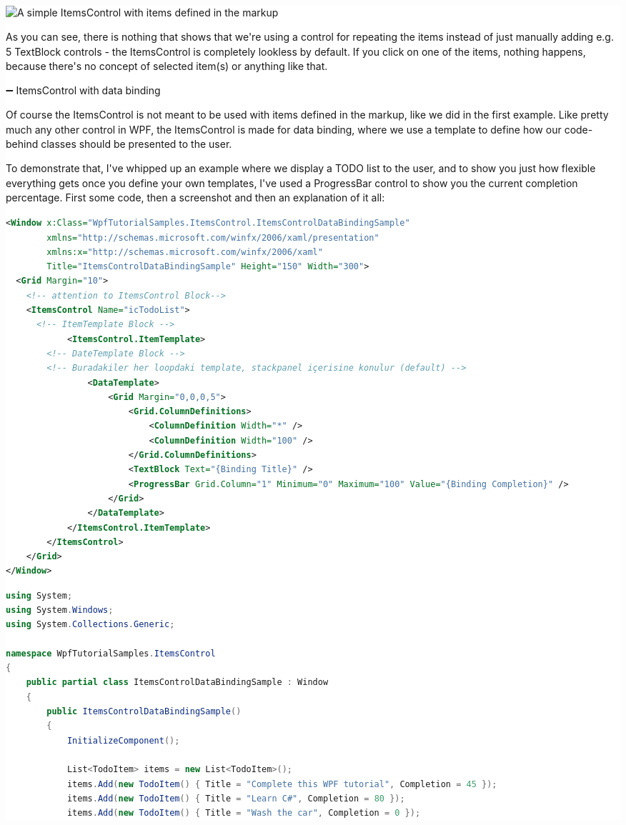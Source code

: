 ![A simple ItemsControl with items defined in the markup](https://wpf-tutorial.com/Images/ArticleImages/1/chapters/list-controls/itemscontrol_simple.png)

As you can see, there is nothing that shows that we're using a control for repeating the items instead of just manually adding e.g. 5 TextBlock controls - the ItemsControl is completely lookless by default. If you click on one of the items, nothing happens, because there's no concept of selected item(s) or anything like that.

➖ ItemsControl with data binding

Of course the ItemsControl is not meant to be used with items defined in the markup, like we did in the first example. Like pretty much any other control in WPF, the ItemsControl is made for data binding, where we use a template to define how our code-behind classes should be presented to the user.

To demonstrate that, I've whipped up an example where we display a TODO list to the user, and to show you just how flexible everything gets once you define your own templates, I've used a ProgressBar control to show you the current completion percentage. First some code, then a screenshot and then an explanation of it all:

```xml
<Window x:Class="WpfTutorialSamples.ItemsControl.ItemsControlDataBindingSample"
        xmlns="http://schemas.microsoft.com/winfx/2006/xaml/presentation"
        xmlns:x="http://schemas.microsoft.com/winfx/2006/xaml"
        Title="ItemsControlDataBindingSample" Height="150" Width="300">
  <Grid Margin="10">
    <!-- attention to ItemsControl Block-->
    <ItemsControl Name="icTodoList">
      <!-- ItemTemplate Block -->
			<ItemsControl.ItemTemplate>
        <!-- DateTemplate Block -->
        <!-- Buradakiler her loopdaki template, stackpanel içerisine konulur (default) -->
				<DataTemplate>
					<Grid Margin="0,0,0,5">
						<Grid.ColumnDefinitions>
							<ColumnDefinition Width="*" />
							<ColumnDefinition Width="100" />
						</Grid.ColumnDefinitions>
						<TextBlock Text="{Binding Title}" />
						<ProgressBar Grid.Column="1" Minimum="0" Maximum="100" Value="{Binding Completion}" />
					</Grid>
				</DataTemplate>
			</ItemsControl.ItemTemplate>
		</ItemsControl>
	</Grid>
</Window>

```

```cs
using System;
using System.Windows;
using System.Collections.Generic;

namespace WpfTutorialSamples.ItemsControl
{
	public partial class ItemsControlDataBindingSample : Window
	{
		public ItemsControlDataBindingSample()
		{
			InitializeComponent();

			List<TodoItem> items = new List<TodoItem>();
			items.Add(new TodoItem() { Title = "Complete this WPF tutorial", Completion = 45 });
			items.Add(new TodoItem() { Title = "Learn C#", Completion = 80 });
			items.Add(new TodoItem() { Title = "Wash the car", Completion = 0 });

```